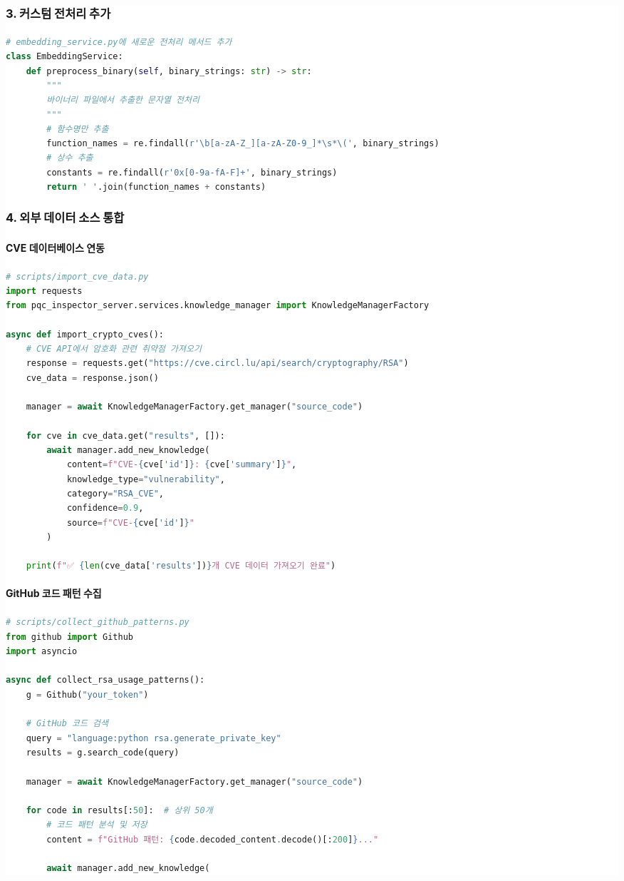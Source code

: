 ### 3. 커스텀 전처리 추가

```python
# embedding_service.py에 새로운 전처리 메서드 추가
class EmbeddingService:
    def preprocess_binary(self, binary_strings: str) -> str:
        """
        바이너리 파일에서 추출한 문자열 전처리
        """
        # 함수명만 추출
        function_names = re.findall(r'\b[a-zA-Z_][a-zA-Z0-9_]*\s*\(', binary_strings)
        # 상수 추출
        constants = re.findall(r'0x[0-9a-fA-F]+', binary_strings)
        return ' '.join(function_names + constants)
```

### 4. 외부 데이터 소스 통합

#### CVE 데이터베이스 연동

```python
# scripts/import_cve_data.py
import requests
from pqc_inspector_server.services.knowledge_manager import KnowledgeManagerFactory

async def import_crypto_cves():
    # CVE API에서 암호화 관련 취약점 가져오기
    response = requests.get("https://cve.circl.lu/api/search/cryptography/RSA")
    cve_data = response.json()

    manager = await KnowledgeManagerFactory.get_manager("source_code")

    for cve in cve_data.get("results", []):
        await manager.add_new_knowledge(
            content=f"CVE-{cve['id']}: {cve['summary']}",
            knowledge_type="vulnerability",
            category="RSA_CVE",
            confidence=0.9,
            source=f"CVE-{cve['id']}"
        )

    print(f"✅ {len(cve_data['results'])}개 CVE 데이터 가져오기 완료")
```

#### GitHub 코드 패턴 수집

```python
# scripts/collect_github_patterns.py
from github import Github
import asyncio

async def collect_rsa_usage_patterns():
    g = Github("your_token")

    # GitHub 코드 검색
    query = "language:python rsa.generate_private_key"
    results = g.search_code(query)

    manager = await KnowledgeManagerFactory.get_manager("source_code")

    for code in results[:50]:  # 상위 50개
        # 코드 패턴 분석 및 저장
        content = f"GitHub 패턴: {code.decoded_content.decode()[:200]}..."

        await manager.add_new_knowledge(
```